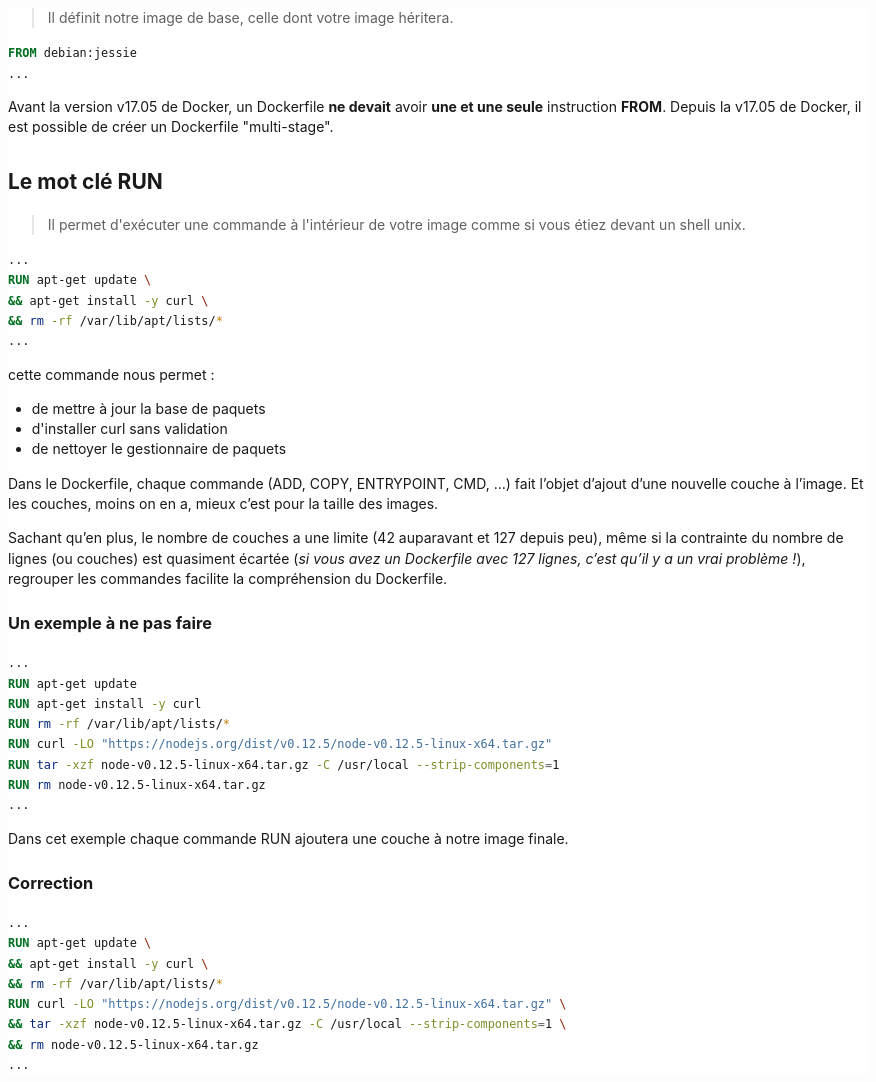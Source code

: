 > Il définit notre image de base, celle dont votre image héritera.

```dockerfile
FROM debian:jessie
...
```

Avant la version v17.05 de Docker, un Dockerfile **ne devait** avoir **une et une seule** instruction **FROM**. Depuis la v17.05 de Docker, il est possible de créer un Dockerfile "multi-stage".

## Le mot clé **RUN**

> Il permet d'exécuter une commande à l'intérieur de votre image comme si vous étiez devant un shell unix.

```dockerfile
...
RUN apt-get update \
&& apt-get install -y curl \
&& rm -rf /var/lib/apt/lists/*
...
```

cette commande nous permet :

- de mettre à jour la base de paquets
- d'installer curl sans validation
- de nettoyer le gestionnaire de paquets

Dans le Dockerfile, chaque commande (ADD, COPY, ENTRYPOINT, CMD, …) fait l’objet d’ajout d’une nouvelle couche à l’image. Et les couches, moins on en a, mieux c’est pour la taille des images.

Sachant qu’en plus, le nombre de couches a une limite (42 auparavant et 127 depuis peu), même si la contrainte du nombre de lignes (ou couches) est quasiment écartée (*si vous avez un Dockerfile avec 127 lignes, c’est qu’il y a un vrai problème !*), regrouper les commandes facilite la compréhension du Dockerfile.

### Un exemple à ne pas faire

```dockerfile
...
RUN apt-get update
RUN apt-get install -y curl
RUN rm -rf /var/lib/apt/lists/*
RUN curl -LO "https://nodejs.org/dist/v0.12.5/node-v0.12.5-linux-x64.tar.gz"
RUN tar -xzf node-v0.12.5-linux-x64.tar.gz -C /usr/local --strip-components=1
RUN rm node-v0.12.5-linux-x64.tar.gz
...
```

Dans cet exemple chaque commande RUN ajoutera une couche à notre image finale.

### Correction

```dockerfile
...
RUN apt-get update \
&& apt-get install -y curl \
&& rm -rf /var/lib/apt/lists/*
RUN curl -LO "https://nodejs.org/dist/v0.12.5/node-v0.12.5-linux-x64.tar.gz" \
&& tar -xzf node-v0.12.5-linux-x64.tar.gz -C /usr/local --strip-components=1 \
&& rm node-v0.12.5-linux-x64.tar.gz
...
```
